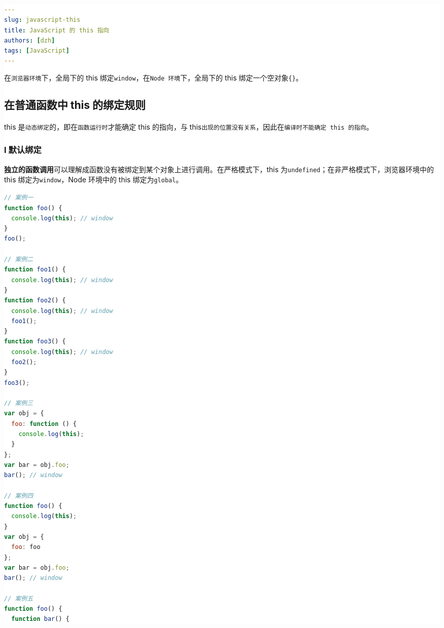```yaml
---
slug: javascript-this
title: JavaScript 的 this 指向
authors: [dzh]
tags: [JavaScript]
---
```




在`浏览器环境`下，全局下的 this 绑定`window`，在`Node 环境`下，全局下的 this 绑定一个空对象`{}`。

## 在普通函数中 this 的绑定规则

this 是`动态绑定`的，即在`函数运行时`才能确定 this 的指向，与 this`出现的位置没有关系`，因此在`编译时不能确定 this 的指向`。

### Ⅰ 默认绑定

**独立的函数调用**可以理解成函数没有被绑定到某个对象上进行调用。在严格模式下，this 为`undefined`；在非严格模式下，浏览器环境中的 this 绑定为`window`，Node 环境中的 this 绑定为`global`。

```javascript
// 案例一
function foo() {
  console.log(this); // window
}
foo();

// 案例二
function foo1() {
  console.log(this); // window
}
function foo2() {
  console.log(this); // window
  foo1();
}
function foo3() {
  console.log(this); // window
  foo2();
}
foo3();

// 案例三
var obj = {
  foo: function () {
    console.log(this);
  }
};
var bar = obj.foo;
bar(); // window

// 案例四
function foo() {
  console.log(this);
}
var obj = {
  foo: foo
};
var bar = obj.foo;
bar(); // window

// 案例五
function foo() {
  function bar() {
```
